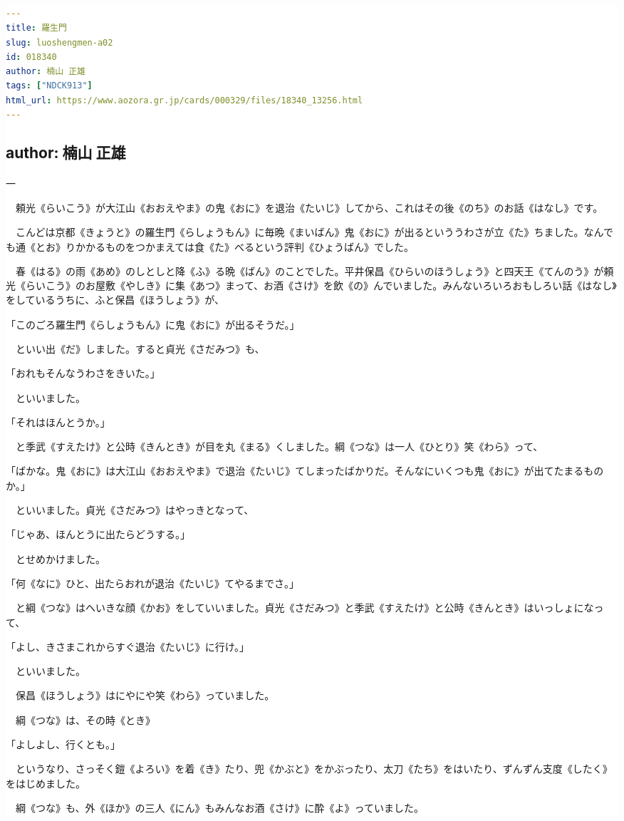 ```yaml
---
title: 羅生門
slug: luoshengmen-a02
id: 018340
author: 楠山 正雄
tags: ["NDCK913"]
html_url: https://www.aozora.gr.jp/cards/000329/files/18340_13256.html
---
```


## author: 楠山 正雄

一



　頼光《らいこう》が大江山《おおえやま》の鬼《おに》を退治《たいじ》してから、これはその後《のち》のお話《はなし》です。

　こんどは京都《きょうと》の羅生門《らしょうもん》に毎晩《まいばん》鬼《おに》が出るといううわさが立《た》ちました。なんでも通《とお》りかかるものをつかまえては食《た》べるという評判《ひょうばん》でした。

　春《はる》の雨《あめ》のしとしと降《ふ》る晩《ばん》のことでした。平井保昌《ひらいのほうしょう》と四天王《てんのう》が頼光《らいこう》のお屋敷《やしき》に集《あつ》まって、お酒《さけ》を飲《の》んでいました。みんないろいろおもしろい話《はなし》をしているうちに、ふと保昌《ほうしょう》が、

「このごろ羅生門《らしょうもん》に鬼《おに》が出るそうだ。」

　といい出《だ》しました。すると貞光《さだみつ》も、

「おれもそんなうわさをきいた。」

　といいました。

「それはほんとうか。」

　と季武《すえたけ》と公時《きんとき》が目を丸《まる》くしました。綱《つな》は一人《ひとり》笑《わら》って、

「ばかな。鬼《おに》は大江山《おおえやま》で退治《たいじ》てしまったばかりだ。そんなにいくつも鬼《おに》が出てたまるものか。」

　といいました。貞光《さだみつ》はやっきとなって、

「じゃあ、ほんとうに出たらどうする。」

　とせめかけました。

「何《なに》ひと、出たらおれが退治《たいじ》てやるまでさ。」

　と綱《つな》はへいきな顔《かお》をしていいました。貞光《さだみつ》と季武《すえたけ》と公時《きんとき》はいっしょになって、

「よし、きさまこれからすぐ退治《たいじ》に行け。」

　といいました。

　保昌《ほうしょう》はにやにや笑《わら》っていました。

　綱《つな》は、その時《とき》

「よしよし、行くとも。」

　というなり、さっそく鎧《よろい》を着《き》たり、兜《かぶと》をかぶったり、太刀《たち》をはいたり、ずんずん支度《したく》をはじめました。

　綱《つな》も、外《ほか》の三人《にん》もみんなお酒《さけ》に酔《よ》っていました。
